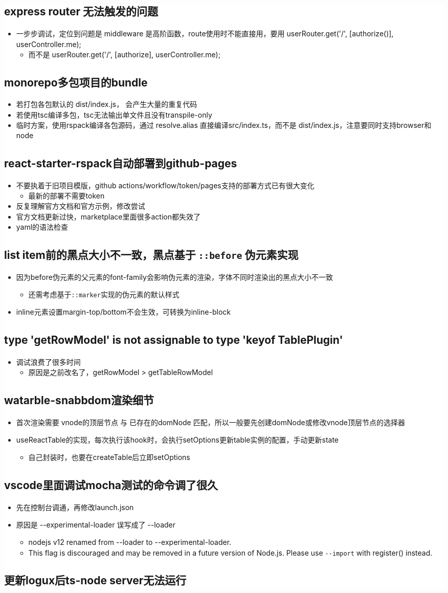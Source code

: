 ## express router 无法触发的问题

- 一步步调试，定位到问题是 middleware 是高阶函数，route使用时不能直接用，要用 userRouter.get('/', [authorize()], userController.me); 
  - 而不是 userRouter.get('/', [authorize], userController.me); 

## monorepo多包项目的bundle

- 若打包各包默认的 dist/index.js， 会产生大量的重复代码
- 若使用tsc编译多包，tsc无法输出单文件且没有transpile-only
- 临时方案，使用rspack编译各包源码，通过 resolve.alias 直接编译src/index.ts，而不是 dist/index.js，注意要同时支持browser和node

## react-starter-rspack自动部署到github-pages

- 不要执着于旧项目模版，github actions/workflow/token/pages支持的部署方式已有很大变化
  - 最新的部署不需要token
- 反复理解官方文档和官方示例，修改尝试
- 官方文档更新过快，marketplace里面很多action都失效了
- yaml的语法检查

## list item前的黑点大小不一致，黑点基于 `::before` 伪元素实现

- 因为before伪元素的父元素的font-family会影响伪元素的渲染，字体不同时渲染出的黑点大小不一致
  - 还需考虑基于`::marker`实现的伪元素的默认样式

- inline元素设置margin-top/bottom不会生效，可转换为inline-block

## type 'getRowModel' is not assignable to type 'keyof TablePlugin'

- 调试浪费了很多时间
  - 原因是之前改名了，getRowModel > getTableRowModel

## watarble-snabbdom渲染细节

- 首次渲染需要 vnode的顶层节点 与 已存在的domNode 匹配，所以一般要先创建domNode或修改vnode顶层节点的选择器

- useReactTable的实现，每次执行该hook时，会执行setOptions更新table实例的配置，手动更新state
  - 自己封装时，也要在createTable后立即setOptions

## vscode里面调试mocha测试的命令调了很久

- 先在控制台调通，再修改launch.json

- 原因是 --experimental-loader 误写成了 --loader
  - nodejs v12 renamed from --loader to --experimental-loader.
  - This flag is discouraged and may be removed in a future version of Node.js. Please use `--import` with register() instead.

## 更新logux后ts-node server无法运行
